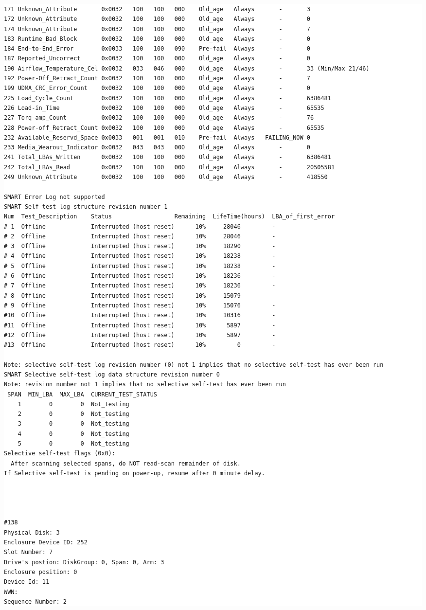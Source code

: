```shell
171 Unknown_Attribute       0x0032   100   100   000    Old_age   Always       -       3
172 Unknown_Attribute       0x0032   100   100   000    Old_age   Always       -       0
174 Unknown_Attribute       0x0032   100   100   000    Old_age   Always       -       7
183 Runtime_Bad_Block       0x0032   100   100   000    Old_age   Always       -       0
184 End-to-End_Error        0x0033   100   100   090    Pre-fail  Always       -       0
187 Reported_Uncorrect      0x0032   100   100   000    Old_age   Always       -       0
190 Airflow_Temperature_Cel 0x0032   033   046   000    Old_age   Always       -       33 (Min/Max 21/46)
192 Power-Off_Retract_Count 0x0032   100   100   000    Old_age   Always       -       7
199 UDMA_CRC_Error_Count    0x0032   100   100   000    Old_age   Always       -       0
225 Load_Cycle_Count        0x0032   100   100   000    Old_age   Always       -       6386481
226 Load-in_Time            0x0032   100   100   000    Old_age   Always       -       65535
227 Torq-amp_Count          0x0032   100   100   000    Old_age   Always       -       76
228 Power-off_Retract_Count 0x0032   100   100   000    Old_age   Always       -       65535
232 Available_Reservd_Space 0x0033   001   001   010    Pre-fail  Always   FAILING_NOW 0
233 Media_Wearout_Indicator 0x0032   043   043   000    Old_age   Always       -       0
241 Total_LBAs_Written      0x0032   100   100   000    Old_age   Always       -       6386481
242 Total_LBAs_Read         0x0032   100   100   000    Old_age   Always       -       20505581
249 Unknown_Attribute       0x0032   100   100   000    Old_age   Always       -       418550

SMART Error Log not supported
SMART Self-test log structure revision number 1
Num  Test_Description    Status                  Remaining  LifeTime(hours)  LBA_of_first_error
# 1  Offline             Interrupted (host reset)      10%     28046         -
# 2  Offline             Interrupted (host reset)      10%     28046         -
# 3  Offline             Interrupted (host reset)      10%     18290         -
# 4  Offline             Interrupted (host reset)      10%     18238         -
# 5  Offline             Interrupted (host reset)      10%     18238         -
# 6  Offline             Interrupted (host reset)      10%     18236         -
# 7  Offline             Interrupted (host reset)      10%     18236         -
# 8  Offline             Interrupted (host reset)      10%     15079         -
# 9  Offline             Interrupted (host reset)      10%     15076         -
#10  Offline             Interrupted (host reset)      10%     10316         -
#11  Offline             Interrupted (host reset)      10%      5897         -
#12  Offline             Interrupted (host reset)      10%      5897         -
#13  Offline             Interrupted (host reset)      10%         0         -

Note: selective self-test log revision number (0) not 1 implies that no selective self-test has ever been run
SMART Selective self-test log data structure revision number 0
Note: revision number not 1 implies that no selective self-test has ever been run
 SPAN  MIN_LBA  MAX_LBA  CURRENT_TEST_STATUS
    1        0        0  Not_testing
    2        0        0  Not_testing
    3        0        0  Not_testing
    4        0        0  Not_testing
    5        0        0  Not_testing
Selective self-test flags (0x0):
  After scanning selected spans, do NOT read-scan remainder of disk.
If Selective self-test is pending on power-up, resume after 0 minute delay.




#138
Physical Disk: 3
Enclosure Device ID: 252
Slot Number: 7
Drive's postion: DiskGroup: 0, Span: 0, Arm: 3
Enclosure position: 0
Device Id: 11
WWN: 
Sequence Number: 2
```